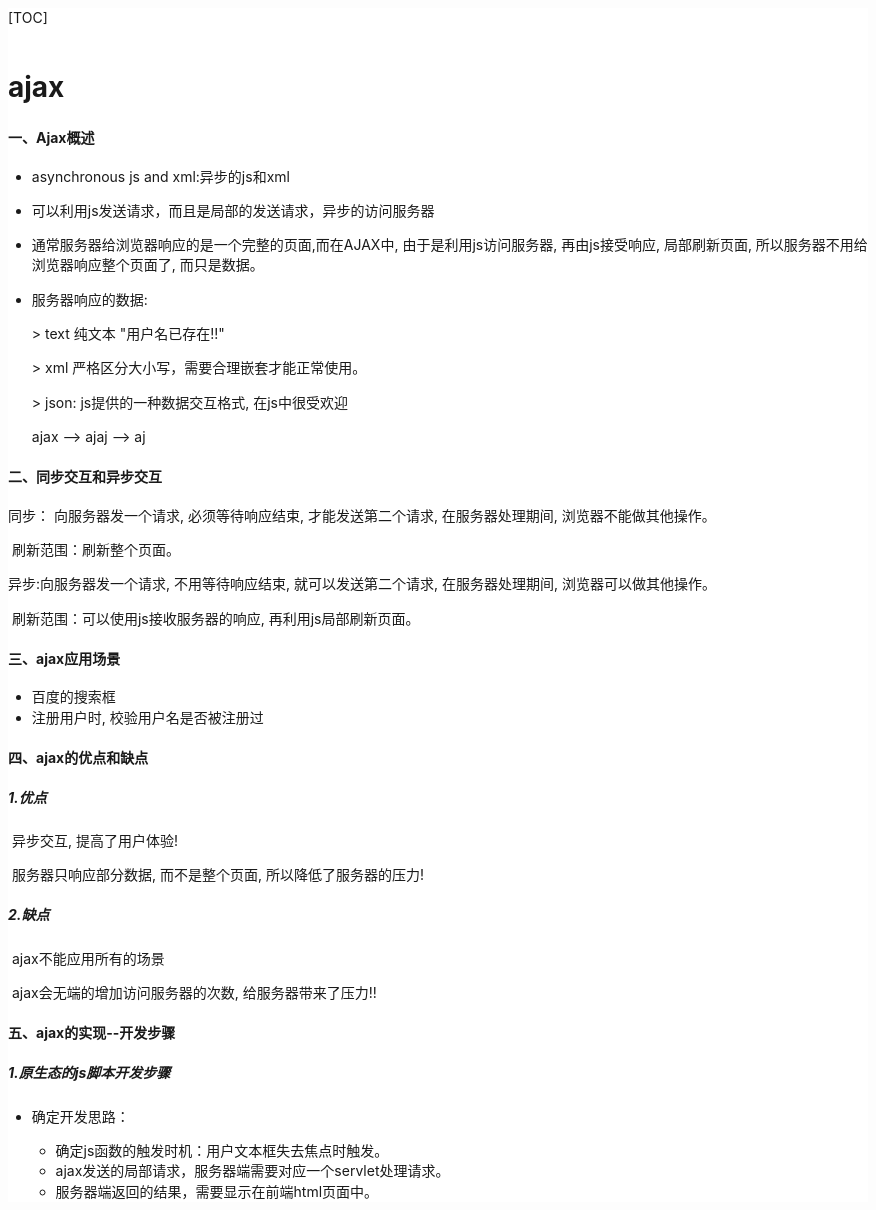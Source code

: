 [TOC]
# ajax

#### 一、Ajax概述

- asynchronous js and xml:异步的js和xml

- 可以利用js发送请求，而且是局部的发送请求，异步的访问服务器

- 通常服务器给浏览器响应的是一个完整的页面,而在AJAX中, 由于是利用js访问服务器, 再由js接受响应, 局部刷新页面, 所以服务器不用给浏览器响应整个页面了, 而只是数据。

- 服务器响应的数据:

  \> text 纯文本 "用户名已存在!!"

  \> xml 严格区分大小写，需要合理嵌套才能正常使用。

  \> json: js提供的一种数据交互格式, 在js中很受欢迎 

  ajax --> ajaj --> aj

#### 二、同步交互和异步交互

同步： 向服务器发一个请求, 必须等待响应结束, 才能发送第二个请求, 在服务器处理期间, 浏览器不能做其他操作。

​	刷新范围：刷新整个页面。

异步:向服务器发一个请求, 不用等待响应结束, 就可以发送第二个请求, 在服务器处理期间, 浏览器可以做其他操作。

​	刷新范围：可以使用js接收服务器的响应, 再利用js局部刷新页面。

#### 三、ajax应用场景

- 百度的搜索框
- 注册用户时, 校验用户名是否被注册过

#### 四、ajax的优点和缺点

##### 1.优点

​	异步交互, 提高了用户体验!

​	服务器只响应部分数据, 而不是整个页面, 所以降低了服务器的压力!

##### 2.缺点

​	ajax不能应用所有的场景

​	ajax会无端的增加访问服务器的次数, 给服务器带来了压力!!

#### 五、ajax的实现--开发步骤

##### 1.原生态的js脚本开发步骤

- 确定开发思路：

  - 确定js函数的触发时机：用户文本框失去焦点时触发。
  - ajax发送的局部请求，服务器端需要对应一个servlet处理请求。
  - 服务器端返回的结果，需要显示在前端html页面中。
